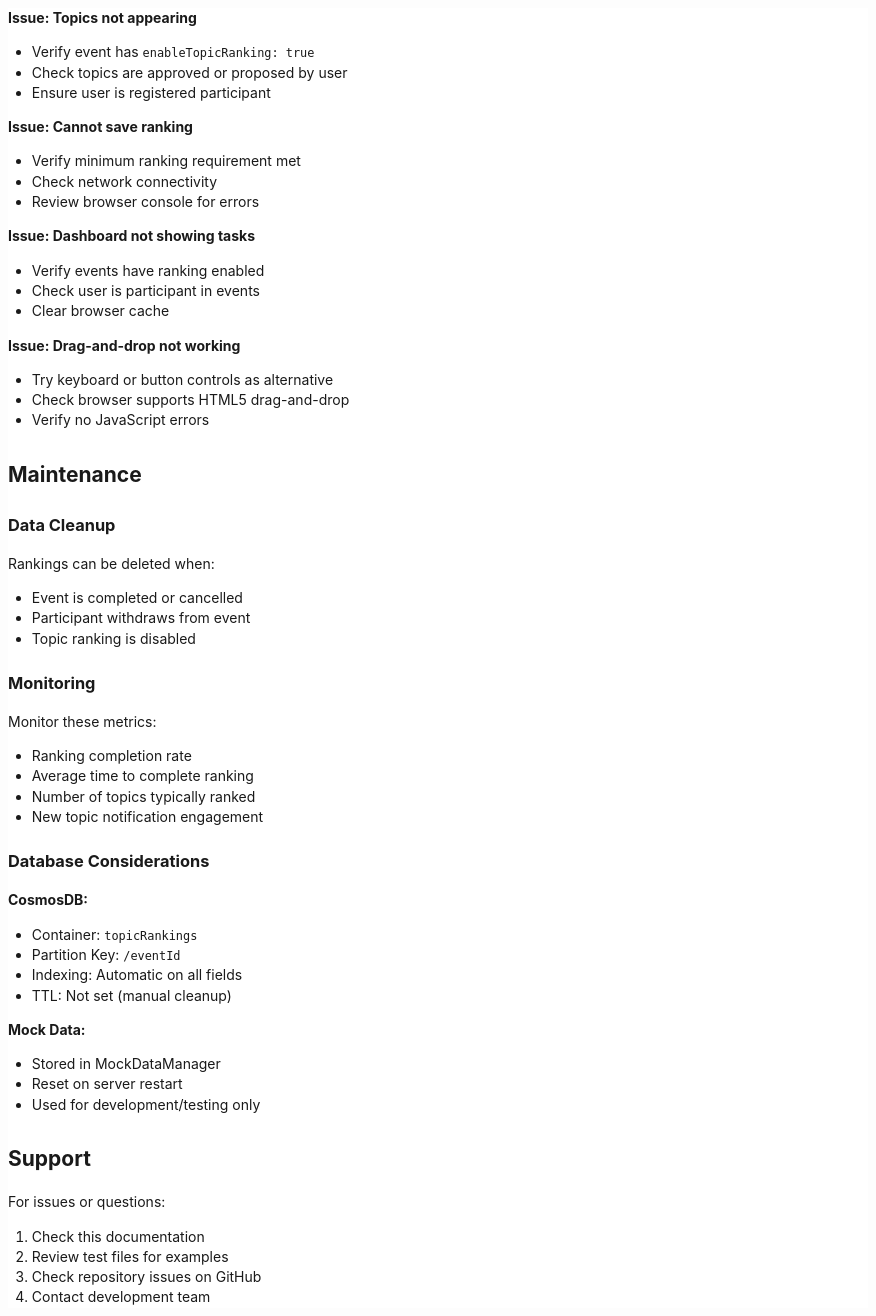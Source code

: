 **Issue: Topics not appearing**
- Verify event has `enableTopicRanking: true`
- Check topics are approved or proposed by user
- Ensure user is registered participant

**Issue: Cannot save ranking**
- Verify minimum ranking requirement met
- Check network connectivity
- Review browser console for errors

**Issue: Dashboard not showing tasks**
- Verify events have ranking enabled
- Check user is participant in events
- Clear browser cache

**Issue: Drag-and-drop not working**
- Try keyboard or button controls as alternative
- Check browser supports HTML5 drag-and-drop
- Verify no JavaScript errors

## Maintenance

### Data Cleanup

Rankings can be deleted when:
- Event is completed or cancelled
- Participant withdraws from event
- Topic ranking is disabled

### Monitoring

Monitor these metrics:
- Ranking completion rate
- Average time to complete ranking
- Number of topics typically ranked
- New topic notification engagement

### Database Considerations

**CosmosDB:**
- Container: `topicRankings`
- Partition Key: `/eventId`
- Indexing: Automatic on all fields
- TTL: Not set (manual cleanup)

**Mock Data:**
- Stored in MockDataManager
- Reset on server restart
- Used for development/testing only

## Support

For issues or questions:
1. Check this documentation
2. Review test files for examples
3. Check repository issues on GitHub
4. Contact development team

